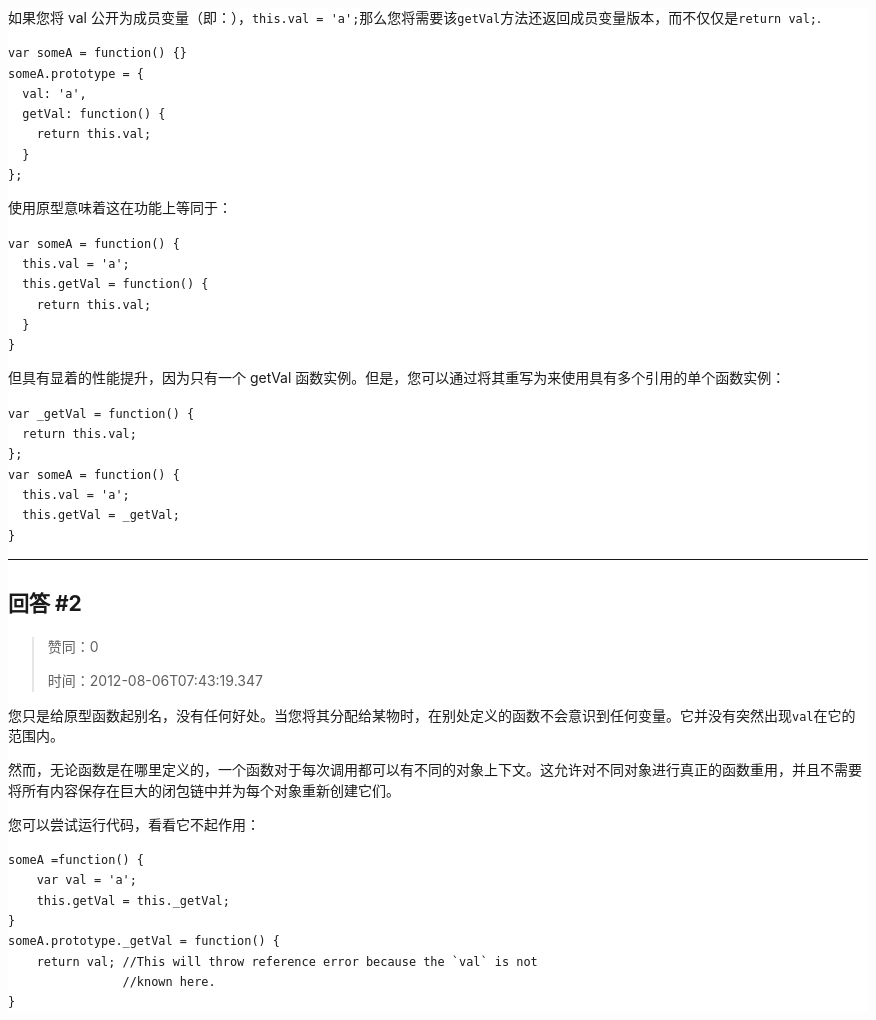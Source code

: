 如果您将 val 公开为成员变量（即：），`this.val = 'a';`那么您将需要该`getVal`方法还返回成员变量版本，而不仅仅是`return val;`.

```
var someA = function() {}
someA.prototype = {
  val: 'a',
  getVal: function() {
    return this.val;
  }
}; 
```

使用原型意味着这在功能上等同于：

```
var someA = function() {
  this.val = 'a';
  this.getVal = function() {
    return this.val;
  }
} 
```

但具有显着的性能提升，因为只有一个 getVal 函数实例。但是，您可以通过将其重写为来使用具有多个引用的单个函数实例：

```
var _getVal = function() {
  return this.val;
};
var someA = function() {
  this.val = 'a';
  this.getVal = _getVal;
} 
```

* * *

## 回答 #2

> 赞同：0
> 
> 时间：2012-08-06T07:43:19.347

您只是给原型函数起别名，没有任何好处。当您将其分配给某物时，在别处定义的函数不会意识到任何变量。它并没有突然出现`val`在它的范围内。

然而，无论函数是在哪里定义的，一个函数对于每次调用都可以有不同的对象上下文。这允许对不同对象进行真正的函数重用，并且不需要将所有内容保存在巨大的闭包链中并为每个对象重新创建它们。

您可以尝试运行代码，看看它不起作用：

```
someA =function() {
    var val = 'a';
    this.getVal = this._getVal;
}
someA.prototype._getVal = function() {
    return val; //This will throw reference error because the `val` is not
                //known here.
} 
```

